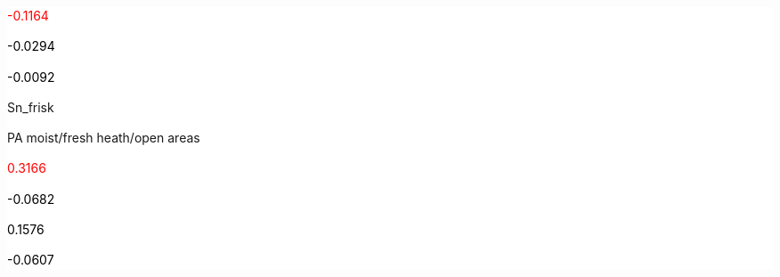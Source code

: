 </td>

<td style="text-align:center;">

<span style="font-weight: plain; color: red">-0.1164</span>

</td>

<td style="text-align:center;">

<span style="font-weight: plain; color: black">-0.0294</span>

</td>

<td style="text-align:center;">

<span style="font-weight: plain; color: black">-0.0092</span>

</td>

</tr>

<tr>

<td style="text-align:left;">

Sn\_frisk

</td>

<td style="text-align:left;">

PA moist/fresh heath/open areas

</td>

<td style="text-align:center;">

<span style="font-weight: plain; color: red">0.3166</span>

</td>

<td style="text-align:center;">

<span style="font-weight: plain; color: black">-0.0682</span>

</td>

<td style="text-align:center;">

<span style="font-weight: plain; color: black">0.1576</span>

</td>

<td style="text-align:center;">

<span style="font-weight: plain; color: black">-0.0607</span>

</td>

</tr>

<tr>

<td style="text-align:left;">
